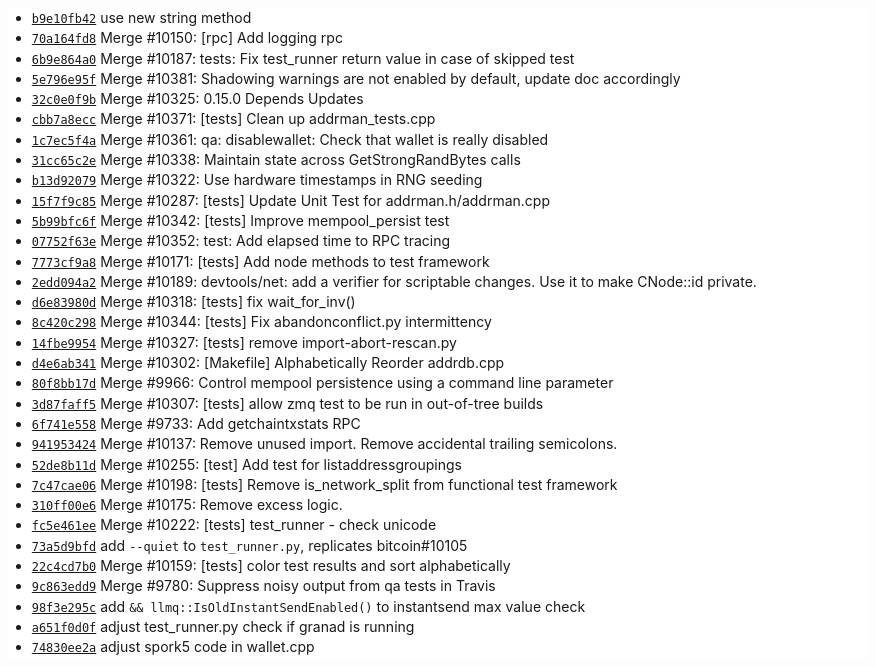 - [`b9e10fb42`](https://github.com/granapay/grana/commit/b9e10fb42) use new string method
- [`70a164fd8`](https://github.com/granapay/grana/commit/70a164fd8) Merge #10150: [rpc] Add logging rpc
- [`6b9e864a0`](https://github.com/granapay/grana/commit/6b9e864a0) Merge #10187: tests: Fix test_runner return value in case of skipped test
- [`5e796e95f`](https://github.com/granapay/grana/commit/5e796e95f) Merge #10381: Shadowing warnings are not enabled by default, update doc accordingly
- [`32c0e0f9b`](https://github.com/granapay/grana/commit/32c0e0f9b) Merge #10325: 0.15.0 Depends Updates
- [`cbb7a8ecc`](https://github.com/granapay/grana/commit/cbb7a8ecc) Merge #10371: [tests] Clean up addrman_tests.cpp
- [`1c7ec5f4a`](https://github.com/granapay/grana/commit/1c7ec5f4a) Merge #10361: qa: disablewallet: Check that wallet is really disabled
- [`31cc65c2e`](https://github.com/granapay/grana/commit/31cc65c2e) Merge #10338: Maintain state across GetStrongRandBytes calls
- [`b13d92079`](https://github.com/granapay/grana/commit/b13d92079) Merge #10322: Use hardware timestamps in RNG seeding
- [`15f7f9c85`](https://github.com/granapay/grana/commit/15f7f9c85) Merge #10287: [tests] Update Unit Test for addrman.h/addrman.cpp
- [`5b99bfc6f`](https://github.com/granapay/grana/commit/5b99bfc6f) Merge #10342: [tests] Improve mempool_persist test
- [`07752f63e`](https://github.com/granapay/grana/commit/07752f63e) Merge #10352: test: Add elapsed time to RPC tracing
- [`7773cf9a8`](https://github.com/granapay/grana/commit/7773cf9a8) Merge #10171: [tests] Add node methods to test framework
- [`2edd094a2`](https://github.com/granapay/grana/commit/2edd094a2) Merge #10189: devtools/net: add a verifier for scriptable changes. Use it to make CNode::id private.
- [`d6e83980d`](https://github.com/granapay/grana/commit/d6e83980d) Merge #10318: [tests] fix wait_for_inv()
- [`8c420c298`](https://github.com/granapay/grana/commit/8c420c298) Merge #10344: [tests] Fix abandonconflict.py intermittency
- [`14fbe9954`](https://github.com/granapay/grana/commit/14fbe9954) Merge #10327: [tests] remove import-abort-rescan.py
- [`d4e6ab341`](https://github.com/granapay/grana/commit/d4e6ab341) Merge #10302: [Makefile] Alphabetically Reorder addrdb.cpp
- [`80f8bb17d`](https://github.com/granapay/grana/commit/80f8bb17d) Merge #9966: Control mempool persistence using a command line parameter
- [`3d87faff5`](https://github.com/granapay/grana/commit/3d87faff5) Merge #10307: [tests] allow zmq test to be run in out-of-tree builds
- [`6f741e558`](https://github.com/granapay/grana/commit/6f741e558) Merge #9733: Add getchaintxstats RPC
- [`941953424`](https://github.com/granapay/grana/commit/941953424) Merge #10137: Remove unused import. Remove accidental trailing semicolons.
- [`52de8b11d`](https://github.com/granapay/grana/commit/52de8b11d) Merge #10255: [test] Add test for listaddressgroupings
- [`7c47cae06`](https://github.com/granapay/grana/commit/7c47cae06) Merge #10198: [tests] Remove is_network_split from functional test framework
- [`310ff00e6`](https://github.com/granapay/grana/commit/310ff00e6) Merge #10175: Remove excess logic.
- [`fc5e461ee`](https://github.com/granapay/grana/commit/fc5e461ee) Merge #10222: [tests] test_runner - check unicode
- [`73a5d9bfd`](https://github.com/granapay/grana/commit/73a5d9bfd) add `--quiet` to `test_runner.py`, replicates bitcoin#10105
- [`22c4cd7b0`](https://github.com/granapay/grana/commit/22c4cd7b0) Merge #10159: [tests] color test results and sort alphabetically
- [`9c863edd9`](https://github.com/granapay/grana/commit/9c863edd9) Merge #9780: Suppress noisy output from qa tests in Travis
- [`98f3e295c`](https://github.com/granapay/grana/commit/98f3e295c) add `&& llmq::IsOldInstantSendEnabled()` to instantsend max value check
- [`a651f0d0f`](https://github.com/granapay/grana/commit/a651f0d0f) adjust test_runner.py check if granad is running
- [`74830ee2a`](https://github.com/granapay/grana/commit/74830ee2a) adjust spork5 code in wallet.cpp
